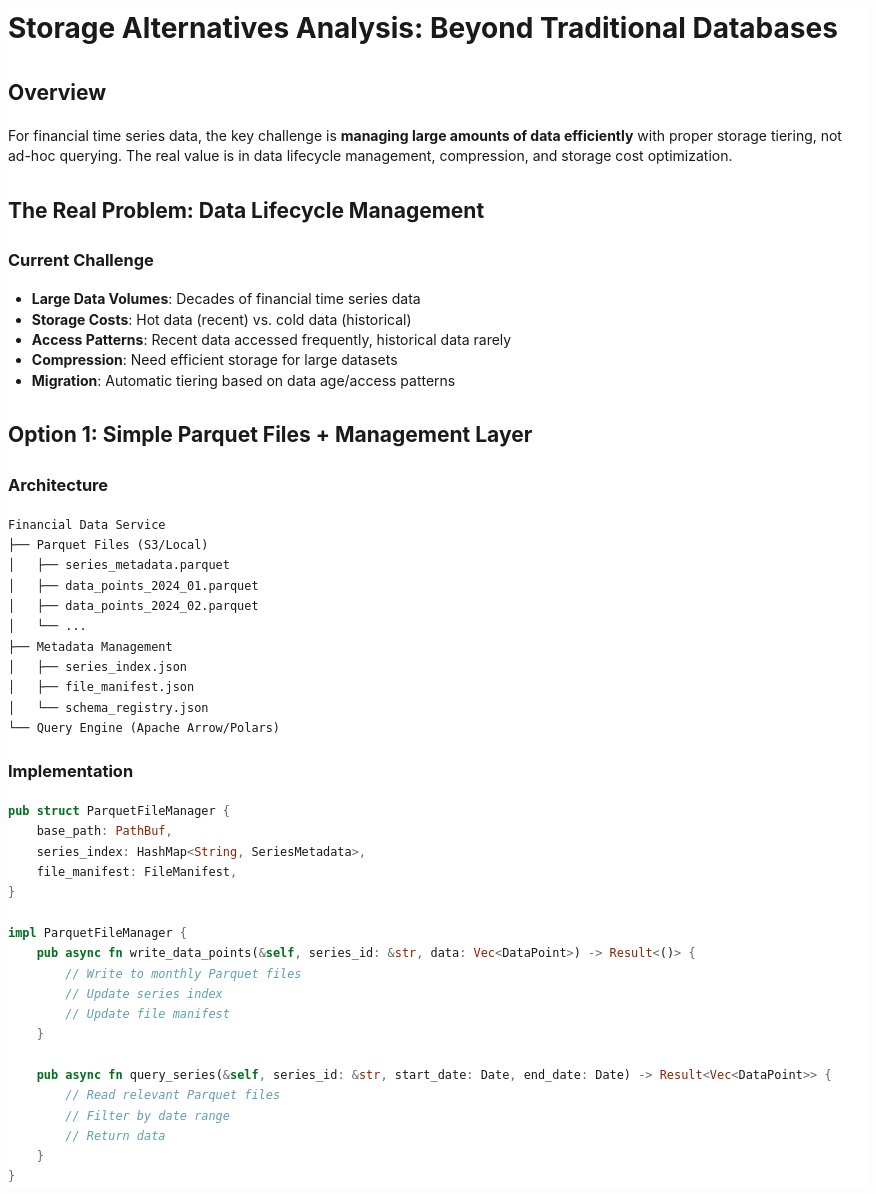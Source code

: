 # Storage Alternatives Analysis: Beyond Traditional Databases

## Overview

For financial time series data, the key challenge is **managing large amounts of data efficiently** with proper storage tiering, not ad-hoc querying. The real value is in data lifecycle management, compression, and storage cost optimization.

## The Real Problem: Data Lifecycle Management

### **Current Challenge**
- **Large Data Volumes**: Decades of financial time series data
- **Storage Costs**: Hot data (recent) vs. cold data (historical)
- **Access Patterns**: Recent data accessed frequently, historical data rarely
- **Compression**: Need efficient storage for large datasets
- **Migration**: Automatic tiering based on data age/access patterns

## Option 1: Simple Parquet Files + Management Layer

### **Architecture**
```
Financial Data Service
├── Parquet Files (S3/Local)
│   ├── series_metadata.parquet
│   ├── data_points_2024_01.parquet
│   ├── data_points_2024_02.parquet
│   └── ...
├── Metadata Management
│   ├── series_index.json
│   ├── file_manifest.json
│   └── schema_registry.json
└── Query Engine (Apache Arrow/Polars)
```

### **Implementation**
```rust
pub struct ParquetFileManager {
    base_path: PathBuf,
    series_index: HashMap<String, SeriesMetadata>,
    file_manifest: FileManifest,
}

impl ParquetFileManager {
    pub async fn write_data_points(&self, series_id: &str, data: Vec<DataPoint>) -> Result<()> {
        // Write to monthly Parquet files
        // Update series index
        // Update file manifest
    }
    
    pub async fn query_series(&self, series_id: &str, start_date: Date, end_date: Date) -> Result<Vec<DataPoint>> {
        // Read relevant Parquet files
        // Filter by date range
        // Return data
    }
}
```

